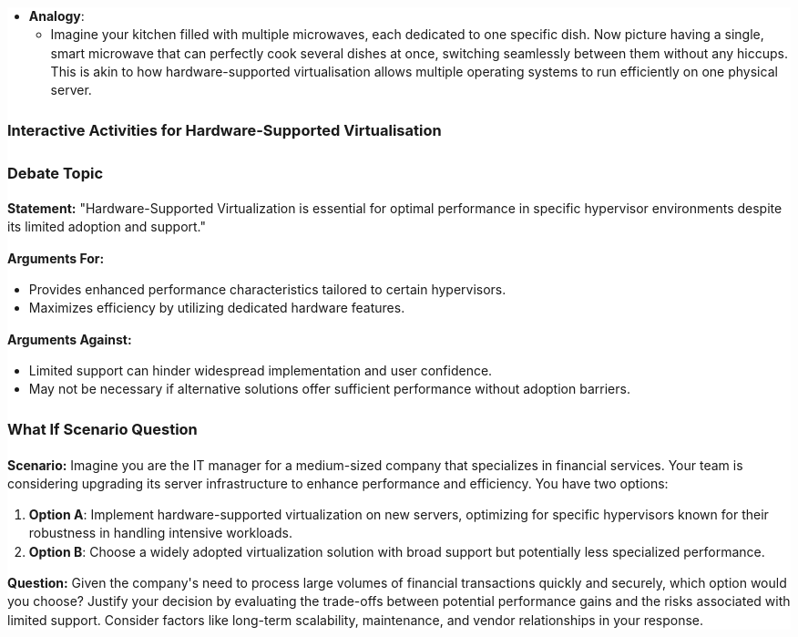 - **Analogy**: 
  - Imagine your kitchen filled with multiple microwaves, each dedicated to one specific dish. Now picture having a single, smart microwave that can perfectly cook several dishes at once, switching seamlessly between them without any hiccups. This is akin to how hardware-supported virtualisation allows multiple operating systems to run efficiently on one physical server.

### Interactive Activities for Hardware-Supported Virtualisation
### Debate Topic

**Statement:** "Hardware-Supported Virtualization is essential for optimal performance in specific hypervisor environments despite its limited adoption and support."

**Arguments For:**
- Provides enhanced performance characteristics tailored to certain hypervisors.
- Maximizes efficiency by utilizing dedicated hardware features.

**Arguments Against:**
- Limited support can hinder widespread implementation and user confidence.
- May not be necessary if alternative solutions offer sufficient performance without adoption barriers.

### What If Scenario Question

**Scenario:** Imagine you are the IT manager for a medium-sized company that specializes in financial services. Your team is considering upgrading its server infrastructure to enhance performance and efficiency. You have two options: 

1. **Option A**: Implement hardware-supported virtualization on new servers, optimizing for specific hypervisors known for their robustness in handling intensive workloads.
2. **Option B**: Choose a widely adopted virtualization solution with broad support but potentially less specialized performance.

**Question:** Given the company's need to process large volumes of financial transactions quickly and securely, which option would you choose? Justify your decision by evaluating the trade-offs between potential performance gains and the risks associated with limited support. Consider factors like long-term scalability, maintenance, and vendor relationships in your response.